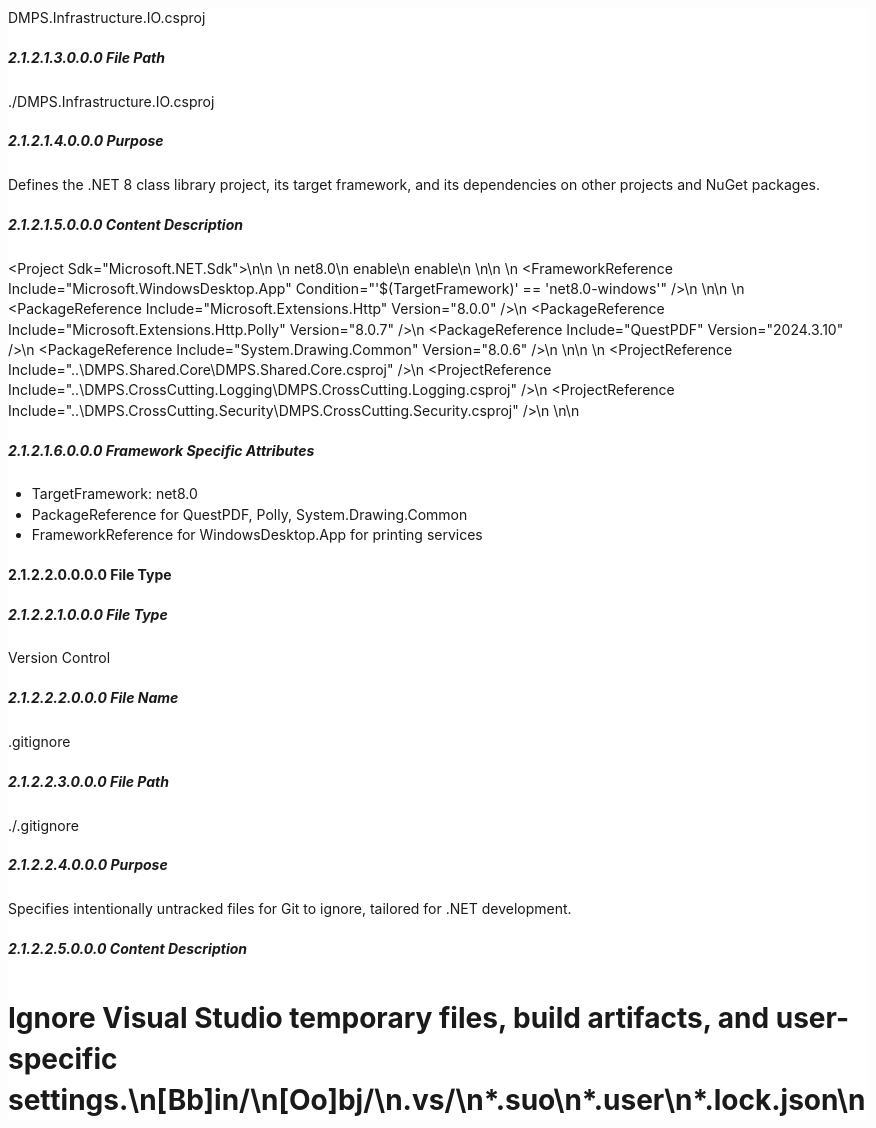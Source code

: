 DMPS.Infrastructure.IO.csproj

##### 2.1.2.1.3.0.0.0 File Path

./DMPS.Infrastructure.IO.csproj

##### 2.1.2.1.4.0.0.0 Purpose

Defines the .NET 8 class library project, its target framework, and its dependencies on other projects and NuGet packages.

##### 2.1.2.1.5.0.0.0 Content Description

<Project Sdk=\"Microsoft.NET.Sdk\">\n\n  <PropertyGroup>\n    <TargetFramework>net8.0</TargetFramework>\n    <ImplicitUsings>enable</ImplicitUsings>\n    <Nullable>enable</Nullable>\n  </PropertyGroup>\n\n  <ItemGroup>\n    <FrameworkReference Include=\"Microsoft.WindowsDesktop.App\" Condition=\"'$(TargetFramework)' == 'net8.0-windows'\" />\n  </ItemGroup>\n\n  <ItemGroup>\n    <PackageReference Include=\"Microsoft.Extensions.Http\" Version=\"8.0.0\" />\n    <PackageReference Include=\"Microsoft.Extensions.Http.Polly\" Version=\"8.0.7\" />\n    <PackageReference Include=\"QuestPDF\" Version=\"2024.3.10\" />\n    <PackageReference Include=\"System.Drawing.Common\" Version=\"8.0.6\" />\n  </ItemGroup>\n\n  <ItemGroup>\n    <ProjectReference Include=\"..\\DMPS.Shared.Core\\DMPS.Shared.Core.csproj\" />\n    <ProjectReference Include=\"..\\DMPS.CrossCutting.Logging\\DMPS.CrossCutting.Logging.csproj\" />\n    <ProjectReference Include=\"..\\DMPS.CrossCutting.Security\\DMPS.CrossCutting.Security.csproj\" />\n  </ItemGroup>\n\n</Project>

##### 2.1.2.1.6.0.0.0 Framework Specific Attributes

- TargetFramework: net8.0
- PackageReference for QuestPDF, Polly, System.Drawing.Common
- FrameworkReference for WindowsDesktop.App for printing services

#### 2.1.2.2.0.0.0.0 File Type

##### 2.1.2.2.1.0.0.0 File Type

Version Control

##### 2.1.2.2.2.0.0.0 File Name

.gitignore

##### 2.1.2.2.3.0.0.0 File Path

./.gitignore

##### 2.1.2.2.4.0.0.0 Purpose

Specifies intentionally untracked files for Git to ignore, tailored for .NET development.

##### 2.1.2.2.5.0.0.0 Content Description

# Ignore Visual Studio temporary files, build artifacts, and user-specific settings.\n[Bb]in/\n[Oo]bj/\n.vs/\n*.suo\n*.user\n*.lock.json\n
